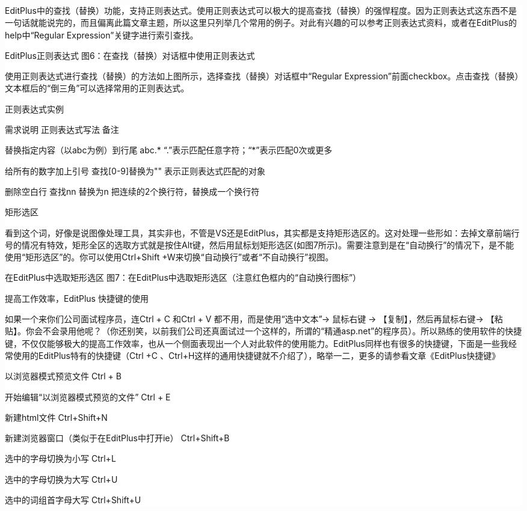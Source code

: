 EditPlus中的查找（替换）功能，支持正则表达式。使用正则表达式可以极大的提高查找（替换）的强悍程度。因为正则表达式这东西不是一句话就能说完的，而且偏离此篇文章主题，所以这里只列举几个常用的例子。对此有兴趣的可以参考正则表达式资料，或者在EditPlus的help中“Regular Expression”关键字进行索引查找。

EditPlus正则表达式 
图6：在查找（替换）对话框中使用正则表达式

使用正则表达式进行查找（替换）的方法如上图所示，选择查找（替换）对话框中“Regular Expression”前面checkbox。点击查找（替换）文本框后的“倒三角”可以选择常用的正则表达式。

正则表达式实例

需求说明 
正则表达式写法 
备注

替换指定内容（以abc为例）到行尾 
abc.* 
“.”表示匹配任意字符；“*”表示匹配0次或更多

给所有的数字加上引号 
查找[0-9]替换为"" 
表示正则表达式匹配的对象

删除空白行 
查找nn 替换为n 
把连续的2个换行符，替换成一个换行符

矩形选区

看到这个词，好像是说图像处理工具，其实非也，不管是VS还是EditPlus，其实都是支持矩形选区的。这对处理一些形如：去掉文章前端行号的情况有特效，矩形全区的选取方式就是按住Alt键，然后用鼠标划矩形选区(如图7所示)。需要注意到是在“自动换行”的情况下，是不能使用“矩形选区”的。你可以使用Ctrl+Shift +W来切换“自动换行”或者“不自动换行”视图。

在EditPlus中选取矩形选区 
图7：在EditPlus中选取矩形选区（注意红色框内的“自动换行图标”）

提高工作效率，EditPlus 快捷键的使用

如果一个来你们公司面试程序员，连Ctrl + C 和Ctrl + V 都不用，而是使用“选中文本”→ 鼠标右键 → 【复制】，然后再鼠标右键→ 【粘贴】。你会不会录用他呢？（你还别笑，以前我们公司还真面试过一个这样的，所谓的“精通asp.net”的程序员）。所以熟练的使用软件的快捷键，不仅仅能够极大的提高工作效率，也从一个侧面表现出一个人对此软件的使用能力。EditPlus同样也有很多的快捷键，下面是一些我经常使用的EditPlus特有的快捷键（Ctrl +C 、Ctrl+H这样的通用快捷键就不介绍了），略举一二，更多的请参看文章《EditPlus快捷键》

以浏览器模式预览文件 
Ctrl + B

开始编辑“以浏览器模式预览的文件” 
Ctrl + E

新建html文件 
Ctrl+Shift+N

新建浏览器窗口（类似于在EditPlus中打开ie） 
Ctrl+Shift+B

选中的字母切换为小写 
Ctrl+L

选中的字母切换为大写 
Ctrl+U

选中的词组首字母大写 
Ctrl+Shift+U
